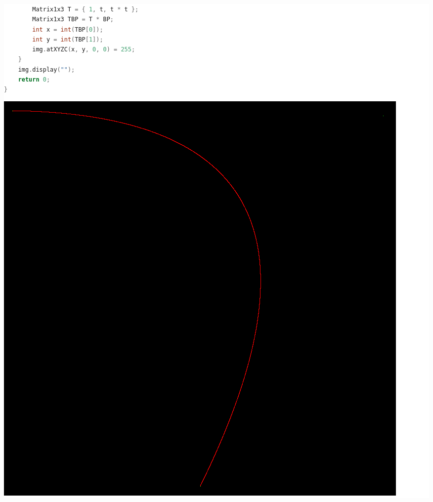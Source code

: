 ```c
		Matrix1x3 T = { 1, t, t * t };
		Matrix1x3 TBP = T * BP;
		int x = int(TBP[0]);
		int y = int(TBP[1]);
		img.atXYZC(x, y, 0, 0) = 255;
	}
	img.display("");
	return 0;
}

```


![1.png](../images/2015.12/1.png)